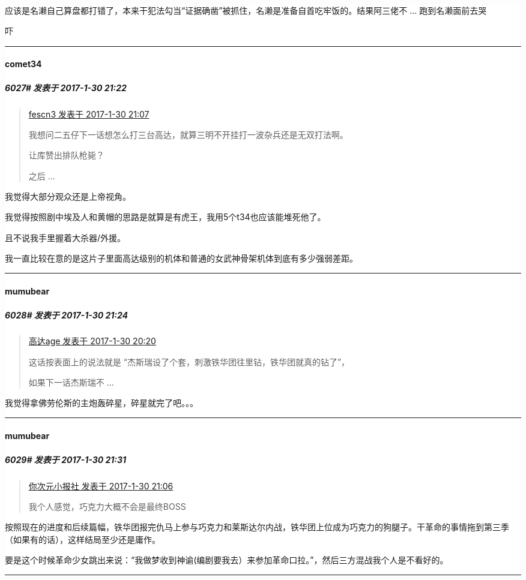 应该是名濑自己算盘都打错了，本来干犯法勾当“证据确凿”被抓住，名濑是准备自首吃牢饭的。结果阿三佬不 ...</blockquote>
跑到名濑面前去哭


吓


-----

####  comet34  
##### 6027#       发表于 2017-1-30 21:22


<blockquote><a href="httphttps://bbs.saraba1st.com/2b/forum.php?mod=redirect&amp;goto=findpost&amp;pid=35063206&amp;ptid=1336845" target="_blank">fescn3 发表于 2017-1-30 21:07</a>

我想问二五仔下一话想怎么打三台高达，就算三明不开挂打一波杂兵还是无双打法啊。

让库赞出排队枪毙？

之后 ...</blockquote>
我觉得大部分观众还是上帝视角。

我觉得按照剧中埃及人和黄帽的思路是就算是有虎王，我用5个t34也应该能堆死他了。

且不说我手里握着大杀器/外援。

我一直比较在意的是这片子里面高达级别的机体和普通的女武神骨架机体到底有多少强弱差距。


-----

####  mumubear  
##### 6028#       发表于 2017-1-30 21:24


<blockquote><a href="httphttps://bbs.saraba1st.com/2b/forum.php?mod=redirect&amp;goto=findpost&amp;pid=35062863&amp;ptid=1336845" target="_blank">高达age 发表于 2017-1-30 20:20</a>

这话按表面上的说法就是 “杰斯瑞设了个套，刺激铁华团往里钻，铁华团就真的钻了”，


如果下一话杰斯瑞不 ...</blockquote>
我觉得拿佛劳伦斯的主炮轰碎星，碎星就完了吧。。。


-----

####  mumubear  
##### 6029#       发表于 2017-1-30 21:31


<blockquote><a href="httphttps://bbs.saraba1st.com/2b/forum.php?mod=redirect&amp;goto=findpost&amp;pid=35063196&amp;ptid=1336845" target="_blank">你次元小报社 发表于 2017-1-30 21:06</a>

我个人感觉，巧克力大概不会是最终BOSS</blockquote>
按照现在的进度和后续篇幅，铁华团报完仇马上参与巧克力和莱斯达尔内战，铁华团上位成为巧克力的狗腿子。干革命的事情拖到第三季（如果有的话），这样结局至少还是庸作。

要是这个时候革命少女跳出来说：“我做梦收到神谕(编剧要我去）来参加革命口拉。”，然后三方混战我个人是不看好的。


-----
